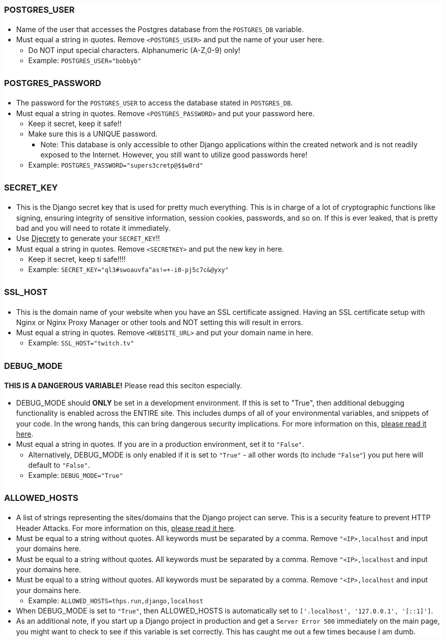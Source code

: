 ### POSTGRES_USER
-   Name of the user that accesses the Postgres database from the `POSTGRES_DB` variable.
-   Must equal a string in quotes. Remove `<POSTGRES_USER>` and put the name of your user here.
    -   Do NOT input special characters. Alphanumeric (A-Z,0-9) only!
    -   Example: `POSTGRES_USER="bobbyb"`

### POSTGRES_PASSWORD
-   The password for the `POSTGRES_USER` to access the database stated in `POSTGRES_DB`.
-   Must equal a string in quotes. Remove `<POSTGRES_PASSWORD>` and put your password here.
    -   Keep it secret, keep it safe!!
    -   Make sure this is a UNIQUE password.
        -   Note: This database is only accessible to other Django applications within the created network and is not readily exposed to the Internet. However, you still want to utilize good passwords here!
    -   Example: `POSTGRES_PASSWORD="supers3cretp@$$w0rd"`

### SECRET_KEY
-   This is the Django secret key that is used for pretty much everything. This is in charge of a lot of cryptographic functions like signing, ensuring integrity of sensitive information, session cookies, passwords, and so on. If this is ever leaked, that is pretty bad and you will need to rotate it immediately.
-   Use [Djecrety](https://djecrety.ir/) to generate your `SECRET_KEY`!!
-   Must equal a string in quotes. Remove `<SECRETKEY>` and put the new key in here.
    -   Keep it secret, keep ti safe!!!!
    -   Example: `SECRET_KEY="ql3#swoauvfa^as!=+-i0-pj5c7c&@yxy"`

### SSL_HOST
-   This is the domain name of your website when you have an SSL certificate assigned. Having an SSL certificate setup with Nginx or Nginx Proxy Manager or other tools and NOT setting this will result in errors.
-   Must equal a string in quotes. Remove `<WEBSITE_URL>` and put your domain name in here.
    -   Example: `SSL_HOST="twitch.tv"`

### DEBUG_MODE
**THIS IS A DANGEROUS VARIABLE!** Please read this seciton especially.
-   DEBUG_MODE should **ONLY** be set in a development environment. If this is set to "True", then additional debugging functionality is enabled across the ENTIRE site. This includes dumps of all of your environmental variables, and snippets of your code. In the wrong hands, this can bring dangerous security implications. For more information on this, [please read it here](https://docs.djangoproject.com/en/5.2/ref/settings/#debug).
-   Must equal a string in quotes. If you are in a production environment, set it to `"False"`.
    -   Alternatively, DEBUG_MODE is only enabled if it is set to `"True"` - all other words (to include `"False"`) you put here will default to `"False"`.
    -   Example: `DEBUG_MODE="True"`

### ALLOWED_HOSTS
-   A list of strings representing the sites/domains that the Django project can serve. This is a security feature to prevent HTTP Header Attacks. For more information on this, [please read it here](https://docs.djangoproject.com/en/5.2/ref/settings/#std-setting-ALLOWED_HOSTS).
-   Must be equal to a string without quotes. All keywords must be separated by a comma. Remove `"<IP>,localhost` and input your domains here.
-   Must be equal to a string without quotes. All keywords must be separated by a comma. Remove `"<IP>,localhost` and input your domains here.
-   Must be equal to a string without quotes. All keywords must be separated by a comma. Remove `"<IP>,localhost` and input your domains here.
    -   Example: `ALLOWED_HOSTS=thps.run,django,localhost`
-   When DEBUG_MODE is set to `"True"`, then ALLOWED_HOSTS is automatically set to `['.localhost', '127.0.0.1', '[::1]']`.
-   As an additional note, if you start up a Django project in production and get a `Server Error 500` immediately on the main page, you might want to check to see if this variable is set correctly. This has caught me out a few times because I am dumb.
